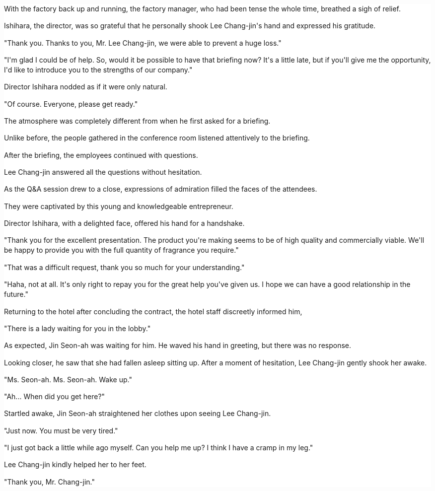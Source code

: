 With the factory back up and running, the factory manager, who had been tense the whole time, breathed a sigh of relief.

Ishihara, the director, was so grateful that he personally shook Lee Chang-jin's hand and expressed his gratitude.

"Thank you. Thanks to you, Mr. Lee Chang-jin, we were able to prevent a huge loss."

"I'm glad I could be of help. So, would it be possible to have that briefing now? It's a little late, but if you'll give me the opportunity, I'd like to introduce you to the strengths of our company."

Director Ishihara nodded as if it were only natural.

"Of course. Everyone, please get ready."

The atmosphere was completely different from when he first asked for a briefing.

Unlike before, the people gathered in the conference room listened attentively to the briefing.

After the briefing, the employees continued with questions.

Lee Chang-jin answered all the questions without hesitation.

As the Q&A session drew to a close, expressions of admiration filled the faces of the attendees.

They were captivated by this young and knowledgeable entrepreneur.

Director Ishihara, with a delighted face, offered his hand for a handshake.

"Thank you for the excellent presentation. The product you're making seems to be of high quality and commercially viable. We'll be happy to provide you with the full quantity of fragrance you require."

"That was a difficult request, thank you so much for your understanding."

"Haha, not at all. It's only right to repay you for the great help you've given us. I hope we can have a good relationship in the future."

Returning to the hotel after concluding the contract, the hotel staff discreetly informed him,

"There is a lady waiting for you in the lobby."

As expected, Jin Seon-ah was waiting for him. He waved his hand in greeting, but there was no response.

Looking closer, he saw that she had fallen asleep sitting up. After a moment of hesitation, Lee Chang-jin gently shook her awake.

"Ms. Seon-ah. Ms. Seon-ah. Wake up."

"Ah... When did you get here?"

Startled awake, Jin Seon-ah straightened her clothes upon seeing Lee Chang-jin.

"Just now. You must be very tired."

"I just got back a little while ago myself. Can you help me up? I think I have a cramp in my leg."

Lee Chang-jin kindly helped her to her feet.

"Thank you, Mr. Chang-jin."
